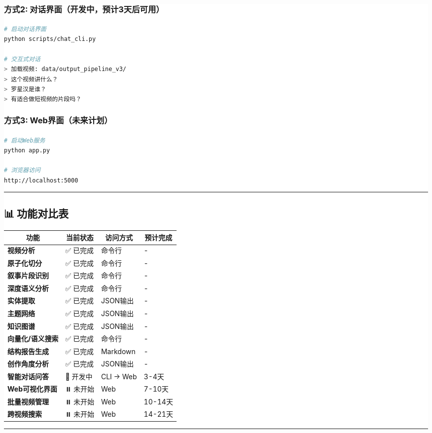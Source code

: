 ### 方式2: 对话界面（开发中，预计3天后可用）

```bash
# 启动对话界面
python scripts/chat_cli.py

# 交互式对话
> 加载视频: data/output_pipeline_v3/
> 这个视频讲什么？
> 罗星汉是谁？
> 有适合做短视频的片段吗？
```

### 方式3: Web界面（未来计划）

```bash
# 启动Web服务
python app.py

# 浏览器访问
http://localhost:5000
```

---

## 📊 功能对比表

| 功能 | 当前状态 | 访问方式 | 预计完成 |
|------|---------|---------|---------|
| **视频分析** | ✅ 已完成 | 命令行 | - |
| **原子化切分** | ✅ 已完成 | 命令行 | - |
| **叙事片段识别** | ✅ 已完成 | 命令行 | - |
| **深度语义分析** | ✅ 已完成 | 命令行 | - |
| **实体提取** | ✅ 已完成 | JSON输出 | - |
| **主题网络** | ✅ 已完成 | JSON输出 | - |
| **知识图谱** | ✅ 已完成 | JSON输出 | - |
| **向量化/语义搜索** | ✅ 已完成 | 命令行 | - |
| **结构报告生成** | ✅ 已完成 | Markdown | - |
| **创作角度分析** | ✅ 已完成 | JSON输出 | - |
| **智能对话问答** | 🚧 开发中 | CLI → Web | 3-4天 |
| **Web可视化界面** | ⏸️ 未开始 | Web | 7-10天 |
| **批量视频管理** | ⏸️ 未开始 | Web | 10-14天 |
| **跨视频搜索** | ⏸️ 未开始 | Web | 14-21天 |

---